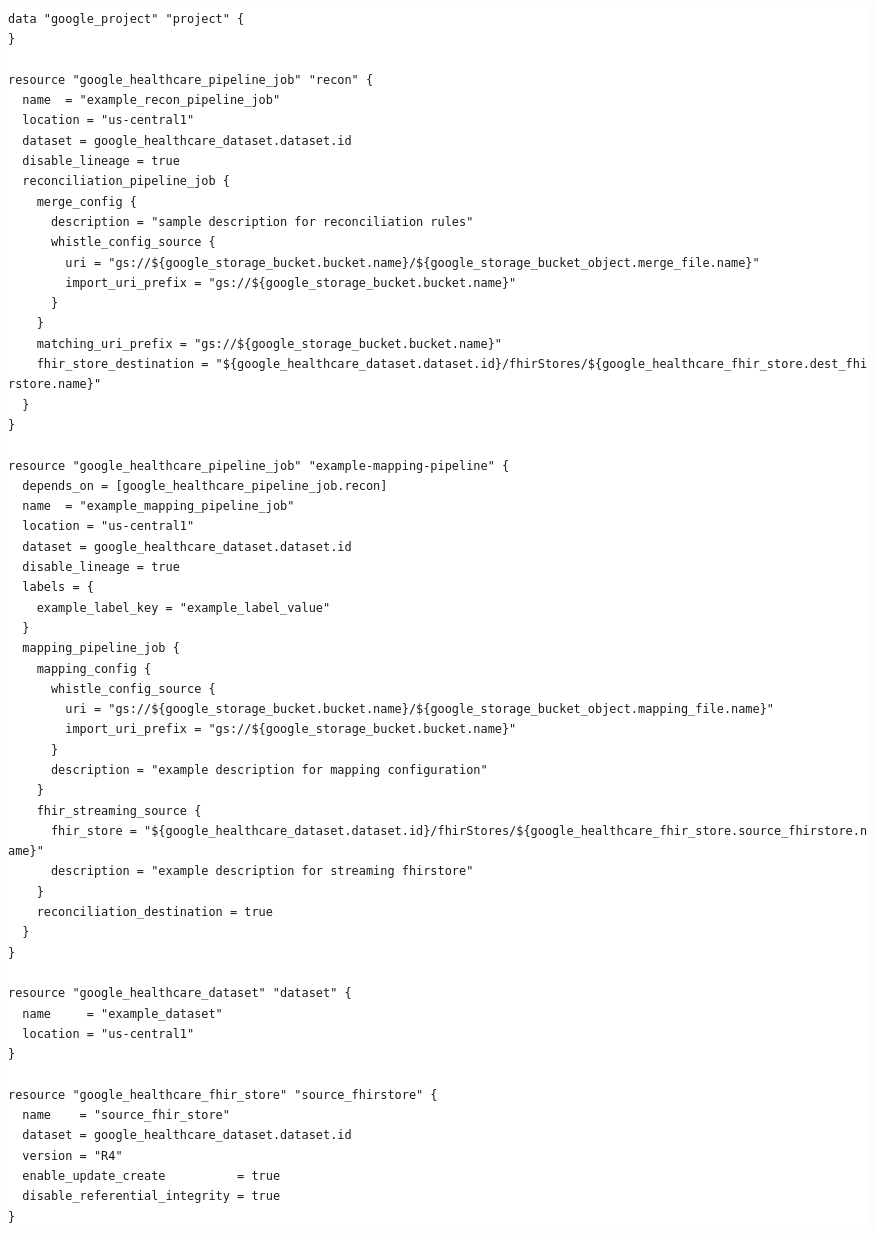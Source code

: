 
```hcl
data "google_project" "project" {
}

resource "google_healthcare_pipeline_job" "recon" {
  name  = "example_recon_pipeline_job"
  location = "us-central1"
  dataset = google_healthcare_dataset.dataset.id
  disable_lineage = true
  reconciliation_pipeline_job {
    merge_config {
      description = "sample description for reconciliation rules"
      whistle_config_source {
        uri = "gs://${google_storage_bucket.bucket.name}/${google_storage_bucket_object.merge_file.name}"
        import_uri_prefix = "gs://${google_storage_bucket.bucket.name}"
      }
    }
    matching_uri_prefix = "gs://${google_storage_bucket.bucket.name}"
    fhir_store_destination = "${google_healthcare_dataset.dataset.id}/fhirStores/${google_healthcare_fhir_store.dest_fhirstore.name}"
  }
}

resource "google_healthcare_pipeline_job" "example-mapping-pipeline" {
  depends_on = [google_healthcare_pipeline_job.recon]
  name  = "example_mapping_pipeline_job"
  location = "us-central1"
  dataset = google_healthcare_dataset.dataset.id
  disable_lineage = true
  labels = {
    example_label_key = "example_label_value"
  }
  mapping_pipeline_job {
    mapping_config {
      whistle_config_source {
        uri = "gs://${google_storage_bucket.bucket.name}/${google_storage_bucket_object.mapping_file.name}"
        import_uri_prefix = "gs://${google_storage_bucket.bucket.name}"
      }
      description = "example description for mapping configuration"
    }
    fhir_streaming_source {
      fhir_store = "${google_healthcare_dataset.dataset.id}/fhirStores/${google_healthcare_fhir_store.source_fhirstore.name}"
      description = "example description for streaming fhirstore"
    }
    reconciliation_destination = true
  }
}

resource "google_healthcare_dataset" "dataset" {
  name     = "example_dataset"
  location = "us-central1"
}

resource "google_healthcare_fhir_store" "source_fhirstore" {
  name    = "source_fhir_store"
  dataset = google_healthcare_dataset.dataset.id
  version = "R4"
  enable_update_create          = true
  disable_referential_integrity = true
}
```